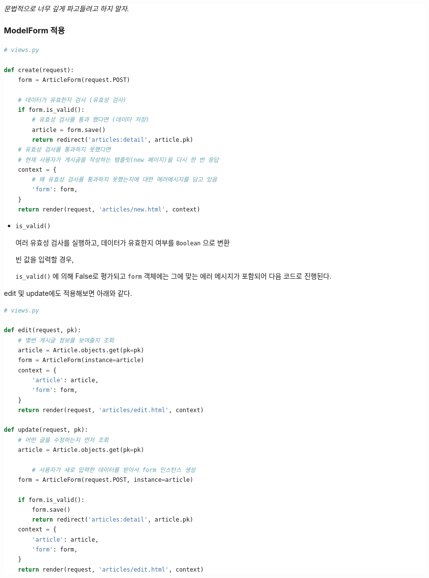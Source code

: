 *문법적으로 너무 깊게 파고들려고 하지 말자.*

### ModelForm 적용

```python
# views.py

def create(request):
    form = ArticleForm(request.POST)

    # 데이터가 유효한지 검사 (유효성 검사)
    if form.is_valid():
        # 유효성 검사를 통과 했다면 (데이터 저장)
        article = form.save()
        return redirect('articles:detail', article.pk)
    # 유효성 검사를 통과하지 못했다면
    # 현재 사용자가 게시글을 작성하는 템플릿(new 페이지)을 다시 한 번 응답
    context = {
        # 왜 유효성 검사를 통과하지 못했는지에 대한 에러메시지를 담고 있음
        'form': form,
    }
    return render(request, 'articles/new.html', context)
```

- `is_valid()`
    
    여러 유효성 검사를 실행하고, 데이터가 유효한지 여부를 `Boolean` 으로 변환
    
    빈 값을 입력할 경우,
    
    `is_valid()` 에 의해 False로 평가되고 `form` 객체에는 그에 맞는 에러 메시지가 포함되어 다음 코드로 진행된다.
    

edit 및 update에도 적용해보면 아래와 같다.

```python
# views.py

def edit(request, pk):
    # 몇번 게시글 정보를 보여줄지 조회
    article = Article.objects.get(pk=pk)
    form = ArticleForm(instance=article)
    context = {
        'article': article,
        'form': form,
    }
    return render(request, 'articles/edit.html', context)
    
def update(request, pk):
    # 어떤 글을 수정하는지 먼저 조회
    article = Article.objects.get(pk=pk)
		
		# 사용자가 새로 입력한 데이터를 받아서 form 인스턴스 생성
    form = ArticleForm(request.POST, instance=article)

    if form.is_valid():
        form.save()
        return redirect('articles:detail', article.pk)
    context = {
        'article': article,
        'form': form,
    }
    return render(request, 'articles/edit.html', context)
```
